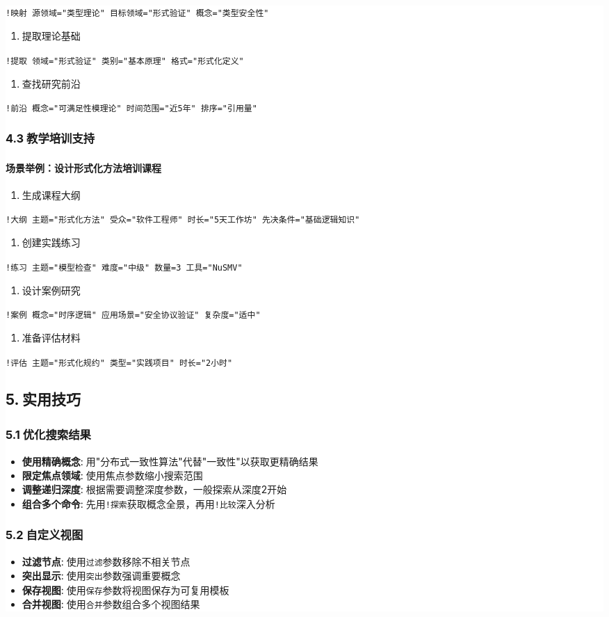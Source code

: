 ```text
!映射 源领域="类型理论" 目标领域="形式验证" 概念="类型安全性"
```

1. 提取理论基础

```text
!提取 领域="形式验证" 类别="基本原理" 格式="形式化定义"
```

1. 查找研究前沿

```text
!前沿 概念="可满足性模理论" 时间范围="近5年" 排序="引用量"
```

### 4.3 教学培训支持

#### 场景举例：设计形式化方法培训课程

1. 生成课程大纲

```text
!大纲 主题="形式化方法" 受众="软件工程师" 时长="5天工作坊" 先决条件="基础逻辑知识"
```

1. 创建实践练习

```text
!练习 主题="模型检查" 难度="中级" 数量=3 工具="NuSMV"
```

1. 设计案例研究

```text
!案例 概念="时序逻辑" 应用场景="安全协议验证" 复杂度="适中"
```

1. 准备评估材料

```text
!评估 主题="形式化规约" 类型="实践项目" 时长="2小时"
```

## 5. 实用技巧

### 5.1 优化搜索结果

- **使用精确概念**: 用"分布式一致性算法"代替"一致性"以获取更精确结果
- **限定焦点领域**: 使用焦点参数缩小搜索范围
- **调整递归深度**: 根据需要调整深度参数，一般探索从深度2开始
- **组合多个命令**: 先用`!探索`获取概念全景，再用`!比较`深入分析

### 5.2 自定义视图

- **过滤节点**: 使用`过滤`参数移除不相关节点
- **突出显示**: 使用`突出`参数强调重要概念
- **保存视图**: 使用`保存`参数将视图保存为可复用模板
- **合并视图**: 使用`合并`参数组合多个视图结果
